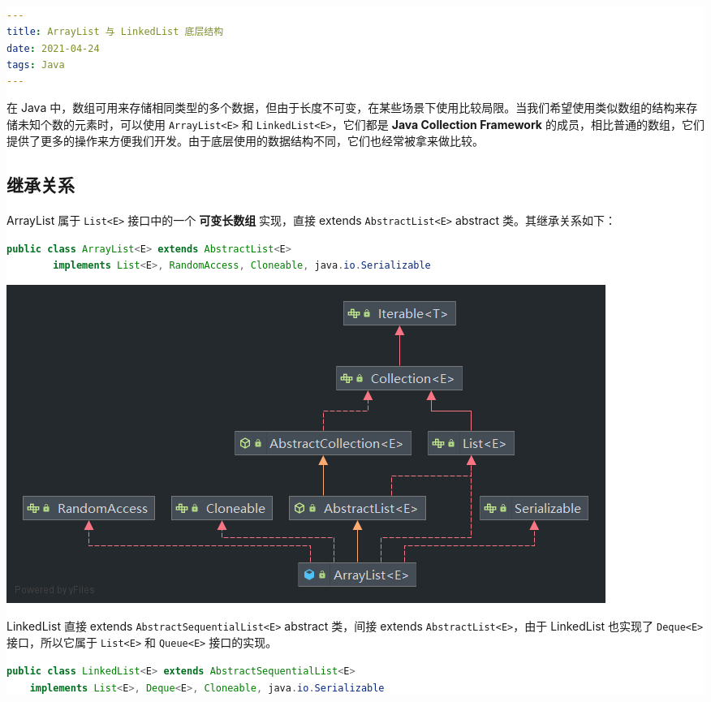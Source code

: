 ```yaml
---
title: ArrayList 与 LinkedList 底层结构
date: 2021-04-24
tags: Java
---
```


在 Java 中，数组可用来存储相同类型的多个数据，但由于长度不可变，在某些场景下使用比较局限。当我们希望使用类似数组的结构来存储未知个数的元素时，可以使用 `ArrayList<E>` 和 `LinkedList<E>`，它们都是 **Java Collection Framework** 的成员，相比普通的数组，它们提供了更多的操作来方便我们开发。由于底层使用的数据结构不同，它们也经常被拿来做比较。

## 继承关系

ArrayList 属于 `List<E>` 接口中的一个 **可变长数组** 实现，直接 extends `AbstractList<E>` abstract 类。其继承关系如下：

```Java
public class ArrayList<E> extends AbstractList<E>
        implements List<E>, RandomAccess, Cloneable, java.io.Serializable
```

![ArrayList](./ArrayList.png)

LinkedList 直接 extends `AbstractSequentialList<E>` abstract 类，间接 extends `AbstractList<E>`，由于 LinkedList 也实现了 `Deque<E>` 接口，所以它属于 `List<E>` 和  `Queue<E>` 接口的实现。

```Java
public class LinkedList<E> extends AbstractSequentialList<E>
    implements List<E>, Deque<E>, Cloneable, java.io.Serializable
```
